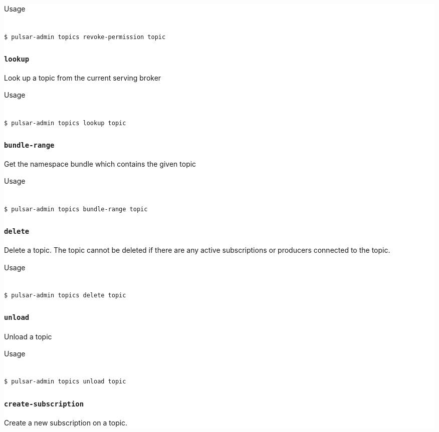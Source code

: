 Usage

```bash

$ pulsar-admin topics revoke-permission topic

```

### `lookup`
Look up a topic from the current serving broker

Usage

```bash

$ pulsar-admin topics lookup topic

```

### `bundle-range`
Get the namespace bundle which contains the given topic

Usage

```bash

$ pulsar-admin topics bundle-range topic

```

### `delete`
Delete a topic. The topic cannot be deleted if there are any active subscriptions or producers connected to the topic.

Usage

```bash

$ pulsar-admin topics delete topic

```

### `unload`
Unload a topic

Usage

```bash

$ pulsar-admin topics unload topic

```

### `create-subscription`
Create a new subscription on a topic.
